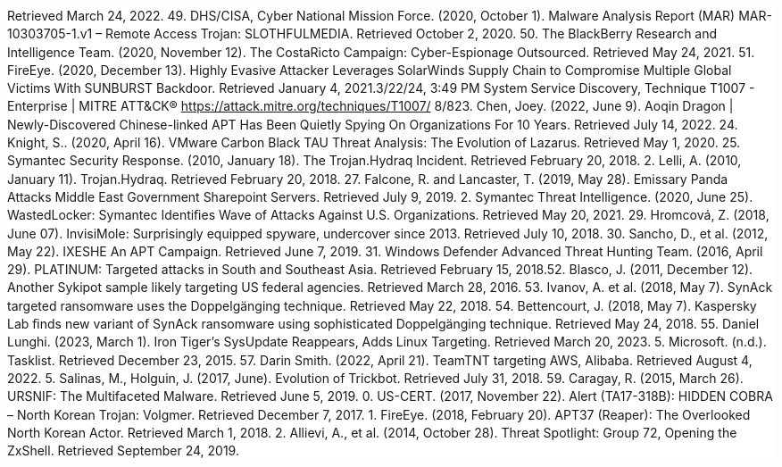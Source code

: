 Retrieved March 24, 2022.
49. DHS/CISA, Cyber National Mission Force. (2020, October 1).
Malware Analysis Report (MAR) MAR-10303705-1.v1 –
Remote Access Trojan: SLOTHFULMEDIA. Retrieved October 2,
2020.
50. The BlackBerry Research and Intelligence Team. (2020,
November 12). The CostaRicto Campaign: Cyber-Espionage
Outsourced. Retrieved May 24, 2021.
51. FireEye. (2020, December 13). Highly Evasive Attacker
Leverages SolarWinds Supply Chain to Compromise Multiple
Global Victims With SUNBURST Backdoor. Retrieved January
4, 2021.3/22/24, 3:49 PM System Service Discovery, Technique T1007 - Enterprise | MITRE ATT&CK®
https://attack.mitre.org/techniques/T1007/ 8/823. Chen, Joey. (2022, June 9). Aoqin Dragon | Newly-Discovered
Chinese-linked APT Has Been Quietly Spying On
Organizations For 10 Years. Retrieved July 14, 2022.
24. Knight, S.. (2020, April 16). VMware Carbon Black TAU Threat
Analysis: The Evolution of Lazarus. Retrieved May 1, 2020.
25. Symantec Security Response. (2010, January 18). The
Trojan.Hydraq Incident. Retrieved February 20, 2018.
2 . Lelli, A. (2010, January 11). Trojan.Hydraq. Retrieved February
20, 2018.
27. Falcone, R. and Lancaster, T. (2019, May 28). Emissary Panda
Attacks Middle East Government Sharepoint Servers.
Retrieved July 9, 2019.
2 . Symantec Threat Intelligence. (2020, June 25). WastedLocker:
Symantec Identiﬁes Wave of Attacks Against U.S.
Organizations. Retrieved May 20, 2021.
29. Hromcová, Z. (2018, June 07). InvisiMole: Surprisingly
equipped spyware, undercover since 2013. Retrieved July 10,
2018.
30. Sancho, D., et al. (2012, May 22). IXESHE An APT Campaign.
Retrieved June 7, 2019.
31. Windows Defender Advanced Threat Hunting Team. (2016,
April 29). PLATINUM: Targeted attacks in South and
Southeast Asia. Retrieved February 15, 2018.52. Blasco, J. (2011, December 12). Another Sykipot sample likely
targeting US federal agencies. Retrieved March 28, 2016.
53. Ivanov, A. et al. (2018, May 7). SynAck targeted ransomware
uses the Doppelgänging technique. Retrieved May 22, 2018.
54. Bettencourt, J. (2018, May 7). Kaspersky Lab ﬁnds new
variant of SynAck ransomware using sophisticated
Doppelgänging technique. Retrieved May 24, 2018.
55. Daniel Lunghi. (2023, March 1). Iron Tiger’s SysUpdate
Reappears, Adds Linux Targeting. Retrieved March 20, 2023.
5 . Microsoft. (n.d.). Tasklist. Retrieved December 23, 2015.
57. Darin Smith. (2022, April 21). TeamTNT targeting AWS,
Alibaba. Retrieved August 4, 2022.
5 . Salinas, M., Holguin, J. (2017, June). Evolution of Trickbot.
Retrieved July 31, 2018.
59. Caragay, R. (2015, March 26). URSNIF: The Multifaceted
Malware. Retrieved June 5, 2019.
 0. US-CERT. (2017, November 22). Alert (TA17-318B): HIDDEN
COBRA – North Korean Trojan: Volgmer. Retrieved December
7, 2017.
 1. FireEye. (2018, February 20). APT37 (Reaper): The Overlooked
North Korean Actor. Retrieved March 1, 2018.
 2. Allievi, A., et al. (2014, October 28). Threat Spotlight: Group 72,
Opening the ZxShell. Retrieved September 24, 2019.